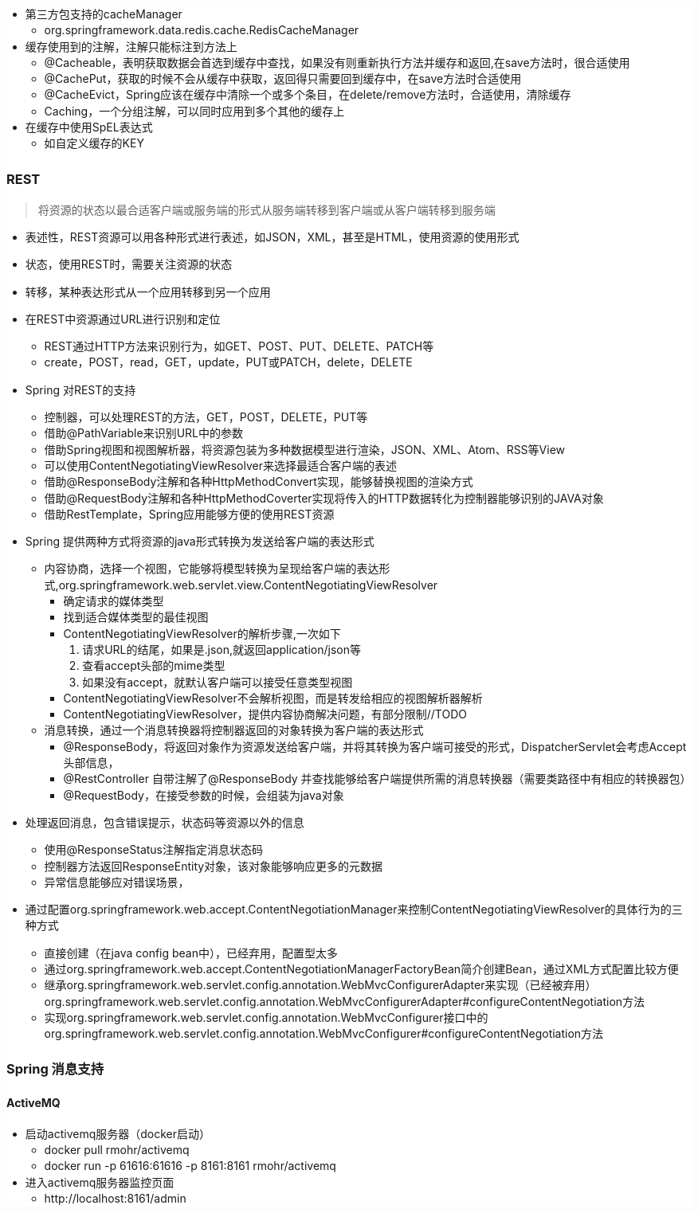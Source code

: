 * 第三方包支持的cacheManager
  * org.springframework.data.redis.cache.RedisCacheManager 
* 缓存使用到的注解，注解只能标注到方法上
  * @Cacheable，表明获取数据会首选到缓存中查找，如果没有则重新执行方法并缓存和返回,在save方法时，很合适使用
  * @CachePut，获取的时候不会从缓存中获取，返回得只需要回到缓存中，在save方法时合适使用
  * @CacheEvict，Spring应该在缓存中清除一个或多个条目，在delete/remove方法时，合适使用，清除缓存
  * Caching，一个分组注解，可以同时应用到多个其他的缓存上
* 在缓存中使用SpEL表达式
  * 如自定义缓存的KEY

### REST
> 将资源的状态以最合适客户端或服务端的形式从服务端转移到客户端或从客户端转移到服务端
* 表述性，REST资源可以用各种形式进行表述，如JSON，XML，甚至是HTML，使用资源的使用形式
* 状态，使用REST时，需要关注资源的状态
* 转移，某种表达形式从一个应用转移到另一个应用
* 在REST中资源通过URL进行识别和定位
  * REST通过HTTP方法来识别行为，如GET、POST、PUT、DELETE、PATCH等
  * create，POST，read，GET，update，PUT或PATCH，delete，DELETE
* Spring 对REST的支持
  * 控制器，可以处理REST的方法，GET，POST，DELETE，PUT等
  * 借助@PathVariable来识别URL中的参数
  * 借助Spring视图和视图解析器，将资源包装为多种数据模型进行渲染，JSON、XML、Atom、RSS等View
  * 可以使用ContentNegotiatingViewResolver来选择最适合客户端的表述
  * 借助@ResponseBody注解和各种HttpMethodConvert实现，能够替换视图的渲染方式
  * 借助@RequestBody注解和各种HttpMethodCoverter实现将传入的HTTP数据转化为控制器能够识别的JAVA对象
  * 借助RestTemplate，Spring应用能够方便的使用REST资源
* Spring 提供两种方式将资源的java形式转换为发送给客户端的表达形式
  * 内容协商，选择一个视图，它能够将模型转换为呈现给客户端的表达形式,org.springframework.web.servlet.view.ContentNegotiatingViewResolver
    * 确定请求的媒体类型
    * 找到适合媒体类型的最佳视图
    * ContentNegotiatingViewResolver的解析步骤,一次如下
      1. 请求URL的结尾，如果是.json,就返回application/json等
      2. 查看accept头部的mime类型
      3. 如果没有accept，就默认客户端可以接受任意类型视图
    * ContentNegotiatingViewResolver不会解析视图，而是转发给相应的视图解析器解析
    * ContentNegotiatingViewResolver，提供内容协商解决问题，有部分限制//TODO
  * 消息转换，通过一个消息转换器将控制器返回的对象转换为客户端的表达形式
    * @ResponseBody，将返回对象作为资源发送给客户端，并将其转换为客户端可接受的形式，DispatcherServlet会考虑Accept头部信息，
    * @RestController 自带注解了@ResponseBody
    并查找能够给客户端提供所需的消息转换器（需要类路径中有相应的转换器包）
    * @RequestBody，在接受参数的时候，会组装为java对象
* 处理返回消息，包含错误提示，状态码等资源以外的信息
  * 使用@ResponseStatus注解指定消息状态码
  * 控制器方法返回ResponseEntity对象，该对象能够响应更多的元数据
  * 异常信息能够应对错误场景，   
    
* 通过配置org.springframework.web.accept.ContentNegotiationManager来控制ContentNegotiatingViewResolver的具体行为的三种方式
  * 直接创建（在java config bean中），已经弃用，配置型太多
  * 通过org.springframework.web.accept.ContentNegotiationManagerFactoryBean简介创建Bean，通过XML方式配置比较方便
  * 继承org.springframework.web.servlet.config.annotation.WebMvcConfigurerAdapter来实现（已经被弃用）
  org.springframework.web.servlet.config.annotation.WebMvcConfigurerAdapter#configureContentNegotiation方法
  * 实现org.springframework.web.servlet.config.annotation.WebMvcConfigurer接口中的
  org.springframework.web.servlet.config.annotation.WebMvcConfigurer#configureContentNegotiation方法
### Spring 消息支持
#### ActiveMQ
* 启动activemq服务器（docker启动）
  * docker pull rmohr/activemq
  * docker run -p 61616:61616 -p 8161:8161 rmohr/activemq
* 进入activemq服务器监控页面
  * http://localhost:8161/admin